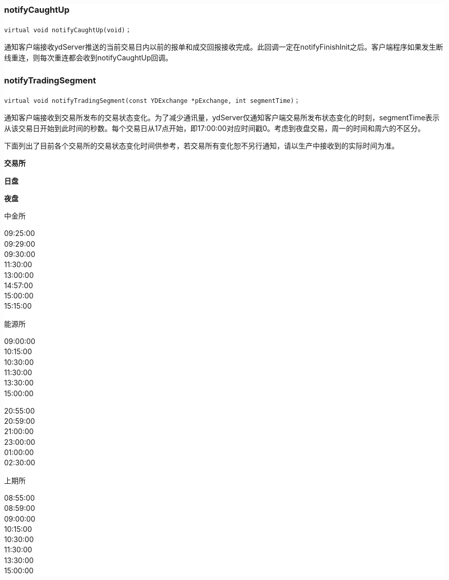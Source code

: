 ### notifyCaughtUp

    virtual void notifyCaughtUp(void)；

通知客户端接收ydServer推送的当前交易日内以前的报单和成交回报接收完成。此回调一定在notifyFinishInit之后。客户端程序如果发生断线重连，则每次重连都会收到notifyCaughtUp回调。

### notifyTradingSegment

    virtual void notifyTradingSegment(const YDExchange *pExchange, int segmentTime)；

通知客户端接收到交易所发布的交易状态变化。为了减少通讯量，ydServer仅通知客户端交易所发布状态变化的时刻，segmentTime表示从该交易日开始到此时间的秒数。每个交易日从17点开始，即17:00:00对应时间戳0。考虑到夜盘交易，周一的时间和周六的不区分。

下面列出了目前各个交易所的交易状态变化时间供参考，若交易所有变化恕不另行通知，请以生产中接收到的实际时间为准。

**交易所**

**日盘**

**夜盘**

中金所

09:25:00  
09:29:00  
09:30:00  
11:30:00  
13:00:00  
14:57:00  
15:00:00  
15:15:00

能源所

09:00:00  
10:15:00  
10:30:00  
11:30:00  
13:30:00  
15:00:00

20:55:00  
20:59:00  
21:00:00  
23:00:00  
01:00:00  
02:30:00

上期所

08:55:00  
08:59:00  
09:00:00  
10:15:00  
10:30:00  
11:30:00  
13:30:00  
15:00:00
